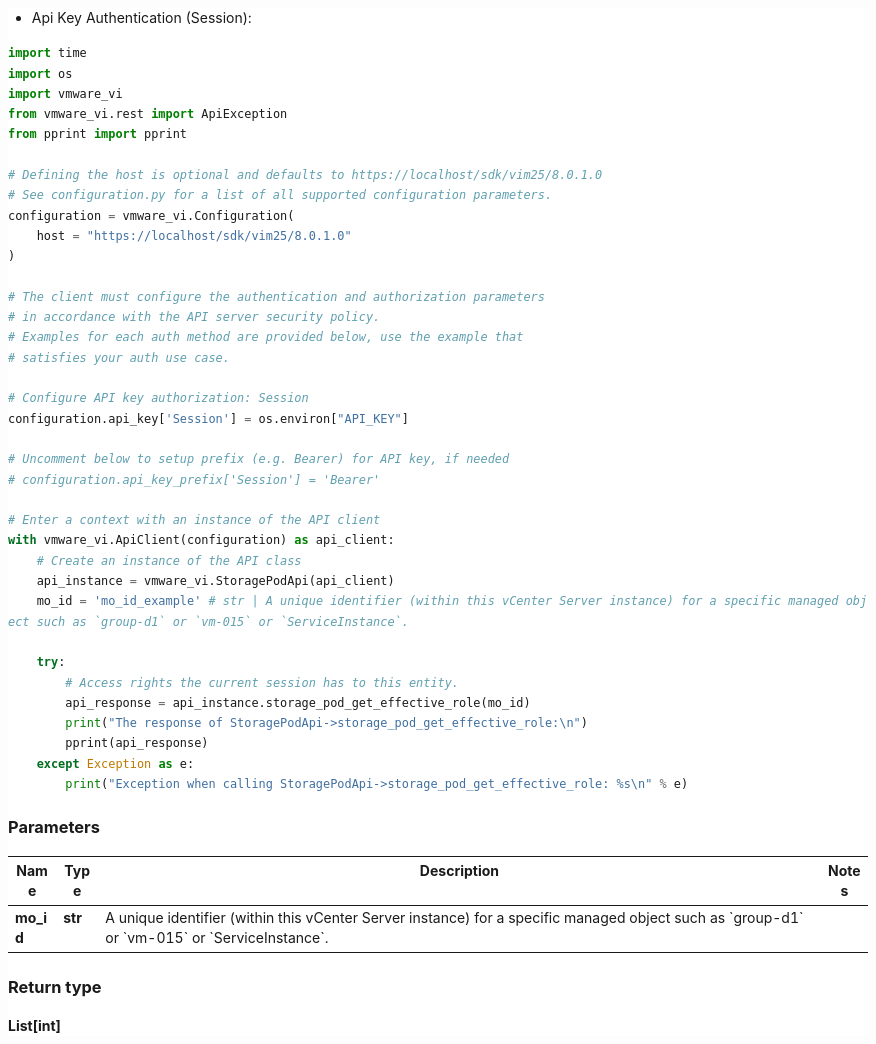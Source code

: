 * Api Key Authentication (Session):
```python
import time
import os
import vmware_vi
from vmware_vi.rest import ApiException
from pprint import pprint

# Defining the host is optional and defaults to https://localhost/sdk/vim25/8.0.1.0
# See configuration.py for a list of all supported configuration parameters.
configuration = vmware_vi.Configuration(
    host = "https://localhost/sdk/vim25/8.0.1.0"
)

# The client must configure the authentication and authorization parameters
# in accordance with the API server security policy.
# Examples for each auth method are provided below, use the example that
# satisfies your auth use case.

# Configure API key authorization: Session
configuration.api_key['Session'] = os.environ["API_KEY"]

# Uncomment below to setup prefix (e.g. Bearer) for API key, if needed
# configuration.api_key_prefix['Session'] = 'Bearer'

# Enter a context with an instance of the API client
with vmware_vi.ApiClient(configuration) as api_client:
    # Create an instance of the API class
    api_instance = vmware_vi.StoragePodApi(api_client)
    mo_id = 'mo_id_example' # str | A unique identifier (within this vCenter Server instance) for a specific managed object such as `group-d1` or `vm-015` or `ServiceInstance`.

    try:
        # Access rights the current session has to this entity. 
        api_response = api_instance.storage_pod_get_effective_role(mo_id)
        print("The response of StoragePodApi->storage_pod_get_effective_role:\n")
        pprint(api_response)
    except Exception as e:
        print("Exception when calling StoragePodApi->storage_pod_get_effective_role: %s\n" % e)
```



### Parameters

Name | Type | Description  | Notes
------------- | ------------- | ------------- | -------------
 **mo_id** | **str**| A unique identifier (within this vCenter Server instance) for a specific managed object such as &#x60;group-d1&#x60; or &#x60;vm-015&#x60; or &#x60;ServiceInstance&#x60;. | 

### Return type

**List[int]**
